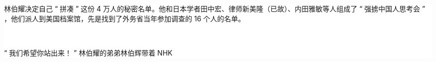  </p>
 <p class="p2">
  <span class="s1">
   林伯耀决定自己
  </span>
  <span class="s2">
   “
  </span>
  <span class="s1">
   拼凑
  </span>
  <span class="s2">
   ”
  </span>
  <span class="s1">
   这份
  </span>
  <span class="s2">
   4
  </span>
  <span class="s1">
   万人的秘密名单。他和日本学者田中宏、律师新美隆（已故）、内田雅敏等人组成了
  </span>
  <span class="s2">
   “
  </span>
  <span class="s1">
   强掳中国人思考会
  </span>
  <span class="s2">
   ”
  </span>
  <span class="s1">
   ，他们派人到美国档案馆，先是找到了外务省当年参加调查的
  </span>
  <span class="s2">
   16
  </span>
  <span class="s1">
   个人的名单。
  </span>
 </p>
 <p class="p1">
  <span class="s1">
  </span>
  <br/>
 </p>
 <p class="p2">
  <span class="s2">
   “
  </span>
  <span class="s1">
   我们希望你站出来！
  </span>
  <span class="s2">
   ”
  </span>
  <span class="s1">
   林伯耀的弟弟林伯辉带着
  </span>
  <span class="s2">
   NHK
  </span>
  <span class="s1">